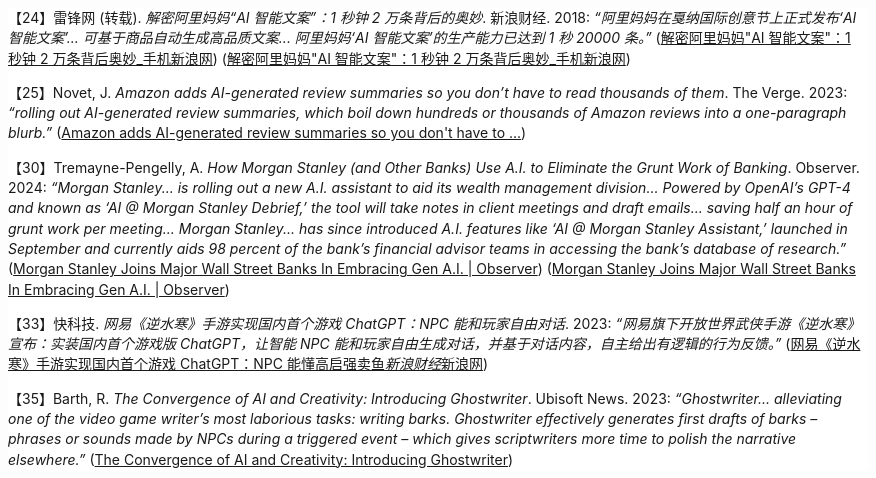 【24】雷锋网 (转载). _解密阿里妈妈“AI 智能文案”：1 秒钟 2 万条背后的奥妙_. 新浪财经. 2018: _“阿里妈妈在戛纳国际创意节上正式发布‘AI 智能文案’... 可基于商品自动生成高品质文案... 阿里妈妈‘AI 智能文案’的生产能力已达到 1 秒 20000 条。”_ ([解密阿里妈妈"AI 智能文案"：1 秒钟 2 万条背后奥妙\_手机新浪网](http://finance.sina.cn/usstock/mggd/2018-06-21/detail-ihefphqm1690052.d.html?from=wap#:~:text=%E7%BB%A7%E4%BD%9C%E8%AF%97%E3%80%81%E5%A1%AB%E8%AF%8D%E5%90%8E%EF%BC%8CAI%E5%8F%88%E5%AD%A6%E4%BC%9A%E4%BA%86%E4%B8%80%E9%A1%B9%E6%96%B0%E6%8A%80%E8%83%BD%E2%80%94%E2%80%94%E5%86%99%E6%96%87%E6%A1%88%E3%80%82)) ([解密阿里妈妈"AI 智能文案"：1 秒钟 2 万条背后奥妙\_手机新浪网](http://finance.sina.cn/usstock/mggd/2018-06-21/detail-ihefphqm1690052.d.html?from=wap#:~:text=%E5%95%86%E5%AE%B6%E5%AE%9E%E9%99%85%E5%88%9B%E4%BD%9C%E5%95%86%E5%93%81%E6%96%87%E6%A1%88%E6%97%B6%EF%BC%8C%E5%B8%B8%E5%B8%B8%E9%9C%80%E8%A6%81%E9%92%88%E5%AF%B9%E5%90%8C%E4%B8%80%E5%95%86%E5%93%81%EF%BC%8C%E5%88%9B%E4%BD%9C%E4%B8%8D%E5%90%8C%E9%95%BF%E5%BA%A6%E7%9A%84%E6%96%87%E6%A1%88%E3%80%82%E4%B8%BA%E6%AD%A4%EF%BC%8C%E2%80%9CAI%E6%99%BA%E8%83%BD%E6%96%87%E6%A1%88%E2%80%9D%E5%81%9A%E4%BA%86%E9%92%88%E5%AF%B9%E6%80%A7%E7%9A%84%E7%AA%81%E7%A0%B4%EF%BC%8C%E6%97%A0%E8%AE%BA%E6%98%AF%E5%87%A0%E4%B8%AA%E5%AD%97%E7%9A%84%E7%9F%AD%E6%A0%87%E9%A2%98%EF%BC%8C%E8%BF%98%E6%98%AF60%E5%AD%97%E5%B7%A6%E5%8F%B3%E7%9A%84%E5%95%86%E5%93%81%E6%8F%8F%E8%BF%B0%EF%BC%8C%E9%83%BD%E5%8F%AF%E4%BB%A5%20%E4%B8%80%E9%94%AE%E7%94%9F%E6%88%90%E3%80%82%E4%BB%A5%E6%9C%80%E5%9F%BA%E7%A1%80%E7%9A%84%E7%9F%AD%E6%A0%87%E9%A2%98%E6%96%87%E6%A1%88%E4%B8%BA%E4%BE%8B%EF%BC%8C%E9%98%BF%E9%87%8C%E5%A6%88%E5%A6%88%E2%80%9CAI%E6%99%BA%E8%83%BD%E6%96%87%E6%A1%88%E2%80%9D%E7%9A%84%E7%94%9F%E4%BA%A7%E8%83%BD%E5%8A%9B%E5%B7%B2%E8%BE%BE%E5%88%B01%E7%A7%9220000%E6%9D%A1%E3%80%82%E2%80%9D))

【25】Novet, J. _Amazon adds AI-generated review summaries so you don’t have to read thousands of them_. The Verge. 2023: _“rolling out AI-generated review summaries, which boil down hundreds or thousands of Amazon reviews into a one-paragraph blurb.”_ ([Amazon adds AI-generated review summaries so you don't have to ...](https://www.theverge.com/2023/8/14/23831391/amazon-review-summaries-generative-ai#:~:text=Amazon%20adds%20AI,paragraph%20blurb))

【30】Tremayne-Pengelly, A. _How Morgan Stanley (and Other Banks) Use A.I. to Eliminate the Grunt Work of Banking_. Observer. 2024: _“Morgan Stanley... is rolling out a new A.I. assistant to aid its wealth management division... Powered by OpenAI’s GPT-4 and known as ‘AI @ Morgan Stanley Debrief,’ the tool will take notes in client meetings and draft emails... saving half an hour of grunt work per meeting... Morgan Stanley... has since introduced A.I. features like ‘AI @ Morgan Stanley Assistant,’ launched in September and currently aids 98 percent of the bank’s financial advisor teams in accessing the bank’s database of research.”_ ([Morgan Stanley Joins Major Wall Street Banks In Embracing Gen A.I. | Observer](https://observer.com/2024/06/morgan-stanley-wall-street-generative-ai/#:~:text=In%20one%20of%20the%20most,Debrief%2C%20according%20to%20the%20bank)) ([Morgan Stanley Joins Major Wall Street Banks In Embracing Gen A.I. | Observer](https://observer.com/2024/06/morgan-stanley-wall-street-generative-ai/#:~:text=Morgan%20Stanley%20became%20OpenAI%E2%80%99s%20sole,to%20financial%20advisors%20next%20month))

【33】快科技. _网易《逆水寒》手游实现国内首个游戏 ChatGPT：NPC 能和玩家自由对话_. 2023: _“网易旗下开放世界武侠手游《逆水寒》宣布：实装国内首个游戏版 ChatGPT，让智能 NPC 能和玩家自由生成对话，并基于对话内容，自主给出有逻辑的行为反馈。”_ ([网易《逆水寒》手游实现国内首个游戏 ChatGPT：NPC 能懂高启强卖鱼*新浪财经*新浪网](https://finance.sina.com.cn/roll/2023-02-15/doc-imyfukur2282690.shtml#:~:text=%E6%B8%B8%E6%88%8F%E7%8E%A9%E5%AE%B6%E9%83%BD%E7%9F%A5%E9%81%93%EF%BC%8C%E6%B8%B8%E6%88%8F%E4%B8%AD%E7%9A%84NPC%E5%87%A0%E4%B9%8E%E9%83%BD%E6%98%AF%E8%AE%BE%E5%AE%9A%E5%A5%BD%E7%9A%84%EF%BC%8C%E6%B2%A1%E6%9C%89%E8%B7%9F%E7%8E%A9%E5%AE%B6%E4%BA%92%E5%8A%A8%E7%9A%84%E8%83%BD%E5%8A%9B%EF%BC%8C%E4%BD%93%E9%AA%8C%E5%BE%88%E5%83%B5%E7%A1%AC%EF%BC%8C%E4%BB%8A%E5%A4%A9%E7%BD%91%E6%98%93%E7%9A%84%E3%80%8A%E9%80%86%E6%B0%B4%E5%AF%92%E3%80%8B%E6%89%8B%E6%B8%B8%E5%B0%B1%E5%B8%A6%E6%9D%A5%E4%BA%86%E4%B8%8D%E4%B8%80%E6%A0%B7%E7%9A%84NPC%EF%BC%8C%E5%AE%9E%E7%8E%B0%E4%BA%86%E5%9B%BD%E5%86%85%E9%A6%96%E4%B8%AA%E6%B8%B8%E6%88%8F%E7%89%88ChatG%20PT%EF%BC%8CNPC%E6%9B%B4%E5%8A%A0%E6%99%BA%E8%83%BD%EF%BC%8C%E8%BF%98%E8%83%BD%E6%87%82%E5%BE%97%E9%AB%98%E5%90%AF%E5%BC%BA%E5%8D%96%E9%B1%BC%E7%9A%84%E6%A2%97%E3%80%82))

【35】Barth, R. _The Convergence of AI and Creativity: Introducing Ghostwriter_. Ubisoft News. 2023: _“Ghostwriter... alleviating one of the video game writer’s most laborious tasks: writing barks. Ghostwriter effectively generates first drafts of barks – phrases or sounds made by NPCs during a triggered event – which gives scriptwriters more time to polish the narrative elsewhere.”_ ([The Convergence of AI and Creativity: Introducing Ghostwriter](https://news.ubisoft.com/en-us/article/7Cm07zbBGy4Xml6WgYi25d/the-convergence-of-ai-and-creativity-introducing-ghostwriter#:~:text=Ghostwriter%20isn%27t%20replacing%20the%20video,tech%20at%20GDC%20this%20year))
